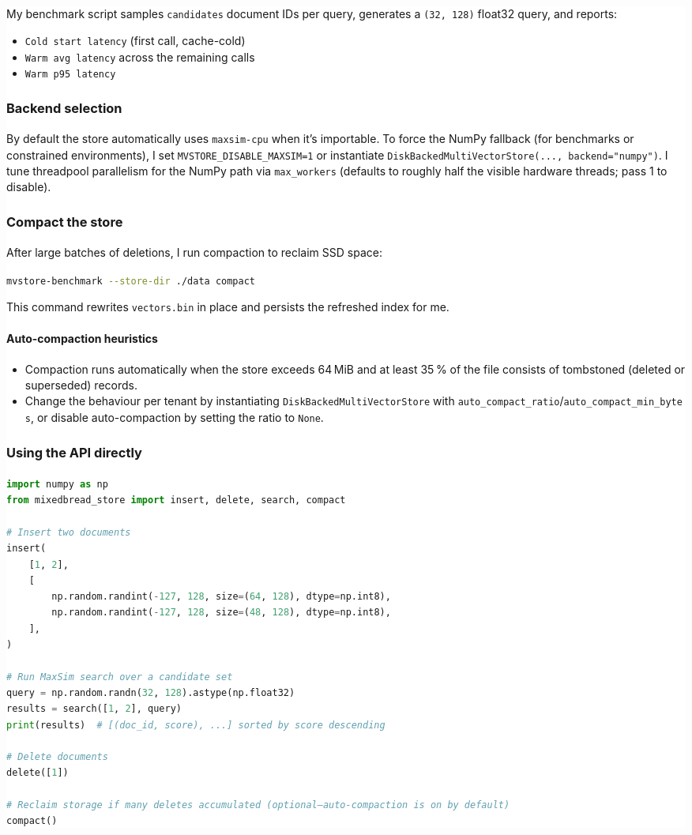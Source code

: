 My benchmark script samples `candidates` document IDs per query, generates a `(32, 128)` float32 query, and reports:
- `Cold start latency` (first call, cache-cold)
- `Warm avg latency` across the remaining calls
- `Warm p95 latency`

### Backend selection
By default the store automatically uses `maxsim-cpu` when it’s importable. To force the NumPy fallback (for benchmarks or constrained environments), I set `MVSTORE_DISABLE_MAXSIM=1` or instantiate `DiskBackedMultiVectorStore(..., backend="numpy")`. I tune threadpool parallelism for the NumPy path via `max_workers` (defaults to roughly half the visible hardware threads; pass 1 to disable).

### Compact the store
After large batches of deletions, I run compaction to reclaim SSD space:

```bash
mvstore-benchmark --store-dir ./data compact
```

This command rewrites `vectors.bin` in place and persists the refreshed index for me.

#### Auto-compaction heuristics
- Compaction runs automatically when the store exceeds 64 MiB and at least 35 % of the file consists of tombstoned (deleted or superseded) records.
- Change the behaviour per tenant by instantiating `DiskBackedMultiVectorStore` with `auto_compact_ratio`/`auto_compact_min_bytes`, or disable auto-compaction by setting the ratio to `None`.

### Using the API directly
```python
import numpy as np
from mixedbread_store import insert, delete, search, compact

# Insert two documents
insert(
    [1, 2],
    [
        np.random.randint(-127, 128, size=(64, 128), dtype=np.int8),
        np.random.randint(-127, 128, size=(48, 128), dtype=np.int8),
    ],
)

# Run MaxSim search over a candidate set
query = np.random.randn(32, 128).astype(np.float32)
results = search([1, 2], query)
print(results)  # [(doc_id, score), ...] sorted by score descending

# Delete documents
delete([1])

# Reclaim storage if many deletes accumulated (optional—auto-compaction is on by default)
compact()
```
